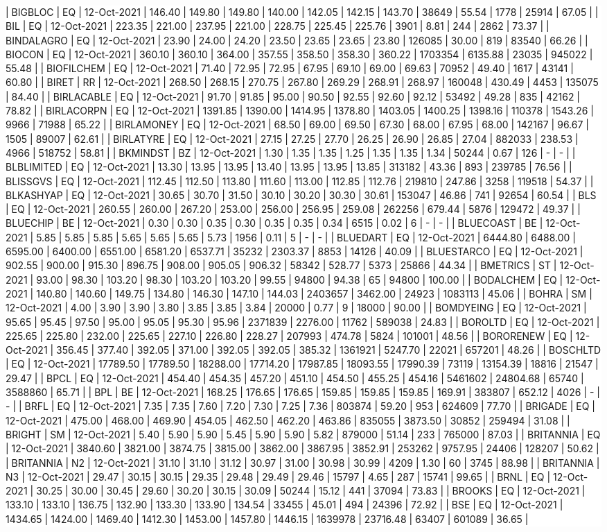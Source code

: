 | BIGBLOC | EQ | 12-Oct-2021 | 146.40 | 149.80 | 149.80 | 140.00 | 142.05 | 142.15 | 143.70 | 38649 | 55.54 | 1778 | 25914 | 67.05 |
| BIL | EQ | 12-Oct-2021 | 223.35 | 221.00 | 237.95 | 221.00 | 228.75 | 225.45 | 225.76 | 3901 | 8.81 | 244 | 2862 | 73.37 |
| BINDALAGRO | EQ | 12-Oct-2021 | 23.90 | 24.00 | 24.20 | 23.50 | 23.65 | 23.65 | 23.80 | 126085 | 30.00 | 819 | 83540 | 66.26 |
| BIOCON | EQ | 12-Oct-2021 | 360.10 | 360.10 | 364.00 | 357.55 | 358.50 | 358.30 | 360.22 | 1703354 | 6135.88 | 23035 | 945022 | 55.48 |
| BIOFILCHEM | EQ | 12-Oct-2021 | 71.40 | 72.95 | 72.95 | 67.95 | 69.10 | 69.00 | 69.63 | 70952 | 49.40 | 1617 | 43141 | 60.80 |
| BIRET | RR | 12-Oct-2021 | 268.50 | 268.15 | 270.75 | 267.80 | 269.29 | 268.91 | 268.97 | 160048 | 430.49 | 4453 | 135075 | 84.40 |
| BIRLACABLE | EQ | 12-Oct-2021 | 91.70 | 91.85 | 95.00 | 90.50 | 92.55 | 92.60 | 92.12 | 53492 | 49.28 | 835 | 42162 | 78.82 |
| BIRLACORPN | EQ | 12-Oct-2021 | 1391.85 | 1390.00 | 1414.95 | 1378.80 | 1403.05 | 1400.25 | 1398.16 | 110378 | 1543.26 | 9966 | 71988 | 65.22 |
| BIRLAMONEY | EQ | 12-Oct-2021 | 68.50 | 69.00 | 69.50 | 67.30 | 68.00 | 67.95 | 68.00 | 142167 | 96.67 | 1505 | 89007 | 62.61 |
| BIRLATYRE | EQ | 12-Oct-2021 | 27.15 | 27.25 | 27.70 | 26.25 | 26.90 | 26.85 | 27.04 | 882033 | 238.53 | 4966 | 518752 | 58.81 |
| BKMINDST | BZ | 12-Oct-2021 | 1.30 | 1.35 | 1.35 | 1.25 | 1.35 | 1.35 | 1.34 | 50244 | 0.67 | 126 | - | - |
| BLBLIMITED | EQ | 12-Oct-2021 | 13.30 | 13.95 | 13.95 | 13.40 | 13.95 | 13.95 | 13.85 | 313182 | 43.36 | 893 | 239785 | 76.56 |
| BLISSGVS | EQ | 12-Oct-2021 | 112.45 | 112.50 | 113.80 | 111.60 | 113.00 | 112.85 | 112.76 | 219810 | 247.86 | 3258 | 119518 | 54.37 |
| BLKASHYAP | EQ | 12-Oct-2021 | 30.65 | 30.70 | 31.50 | 30.10 | 30.20 | 30.30 | 30.61 | 153047 | 46.86 | 741 | 92654 | 60.54 |
| BLS | EQ | 12-Oct-2021 | 260.55 | 260.00 | 267.20 | 253.00 | 256.00 | 256.95 | 259.08 | 262256 | 679.44 | 5876 | 129472 | 49.37 |
| BLUECHIP | BE | 12-Oct-2021 | 0.30 | 0.30 | 0.35 | 0.30 | 0.35 | 0.35 | 0.34 | 6515 | 0.02 | 6 | - | - |
| BLUECOAST | BE | 12-Oct-2021 | 5.85 | 5.85 | 5.85 | 5.65 | 5.65 | 5.65 | 5.73 | 1956 | 0.11 | 5 | - | - |
| BLUEDART | EQ | 12-Oct-2021 | 6444.80 | 6488.00 | 6595.00 | 6400.00 | 6551.00 | 6581.20 | 6537.71 | 35232 | 2303.37 | 8853 | 14126 | 40.09 |
| BLUESTARCO | EQ | 12-Oct-2021 | 902.55 | 900.00 | 915.30 | 896.75 | 908.00 | 905.05 | 906.32 | 58342 | 528.77 | 5373 | 25866 | 44.34 |
| BMETRICS | ST | 12-Oct-2021 | 93.00 | 98.30 | 103.20 | 98.30 | 103.20 | 103.20 | 99.55 | 94800 | 94.38 | 65 | 94800 | 100.00 |
| BODALCHEM | EQ | 12-Oct-2021 | 140.80 | 140.60 | 149.75 | 134.80 | 146.30 | 147.10 | 144.03 | 2403657 | 3462.00 | 24923 | 1083113 | 45.06 |
| BOHRA | SM | 12-Oct-2021 | 4.00 | 3.90 | 3.90 | 3.80 | 3.85 | 3.85 | 3.84 | 20000 | 0.77 | 9 | 18000 | 90.00 |
| BOMDYEING | EQ | 12-Oct-2021 | 95.65 | 95.45 | 97.50 | 95.00 | 95.05 | 95.30 | 95.96 | 2371839 | 2276.00 | 11762 | 589038 | 24.83 |
| BOROLTD | EQ | 12-Oct-2021 | 225.65 | 225.80 | 232.00 | 225.65 | 227.10 | 226.80 | 228.27 | 207993 | 474.78 | 5824 | 101001 | 48.56 |
| BORORENEW | EQ | 12-Oct-2021 | 356.45 | 377.40 | 392.05 | 371.00 | 392.05 | 392.05 | 385.32 | 1361921 | 5247.70 | 22021 | 657201 | 48.26 |
| BOSCHLTD | EQ | 12-Oct-2021 | 17789.50 | 17789.50 | 18288.00 | 17714.20 | 17987.85 | 18093.55 | 17990.39 | 73119 | 13154.39 | 18816 | 21547 | 29.47 |
| BPCL | EQ | 12-Oct-2021 | 454.40 | 454.35 | 457.20 | 451.10 | 454.50 | 455.25 | 454.16 | 5461602 | 24804.68 | 65740 | 3588860 | 65.71 |
| BPL | BE | 12-Oct-2021 | 168.25 | 176.65 | 176.65 | 159.85 | 159.85 | 159.85 | 169.91 | 383807 | 652.12 | 4026 | - | - |
| BRFL | EQ | 12-Oct-2021 | 7.35 | 7.35 | 7.60 | 7.20 | 7.30 | 7.25 | 7.36 | 803874 | 59.20 | 953 | 624609 | 77.70 |
| BRIGADE | EQ | 12-Oct-2021 | 475.00 | 468.00 | 469.90 | 454.05 | 462.50 | 462.20 | 463.86 | 835055 | 3873.50 | 30852 | 259494 | 31.08 |
| BRIGHT | SM | 12-Oct-2021 | 5.40 | 5.90 | 5.90 | 5.45 | 5.90 | 5.90 | 5.82 | 879000 | 51.14 | 233 | 765000 | 87.03 |
| BRITANNIA | EQ | 12-Oct-2021 | 3840.60 | 3821.00 | 3874.75 | 3815.00 | 3862.00 | 3867.95 | 3852.91 | 253262 | 9757.95 | 24406 | 128207 | 50.62 |
| BRITANNIA | N2 | 12-Oct-2021 | 31.10 | 31.10 | 31.12 | 30.97 | 31.00 | 30.98 | 30.99 | 4209 | 1.30 | 60 | 3745 | 88.98 |
| BRITANNIA | N3 | 12-Oct-2021 | 29.47 | 30.15 | 30.15 | 29.35 | 29.48 | 29.49 | 29.46 | 15797 | 4.65 | 287 | 15741 | 99.65 |
| BRNL | EQ | 12-Oct-2021 | 30.25 | 30.00 | 30.45 | 29.60 | 30.20 | 30.15 | 30.09 | 50244 | 15.12 | 441 | 37094 | 73.83 |
| BROOKS | EQ | 12-Oct-2021 | 133.10 | 133.10 | 136.75 | 132.90 | 133.30 | 133.90 | 134.54 | 33455 | 45.01 | 494 | 24396 | 72.92 |
| BSE | EQ | 12-Oct-2021 | 1434.65 | 1424.00 | 1469.40 | 1412.30 | 1453.00 | 1457.80 | 1446.15 | 1639978 | 23716.48 | 63407 | 601089 | 36.65 |